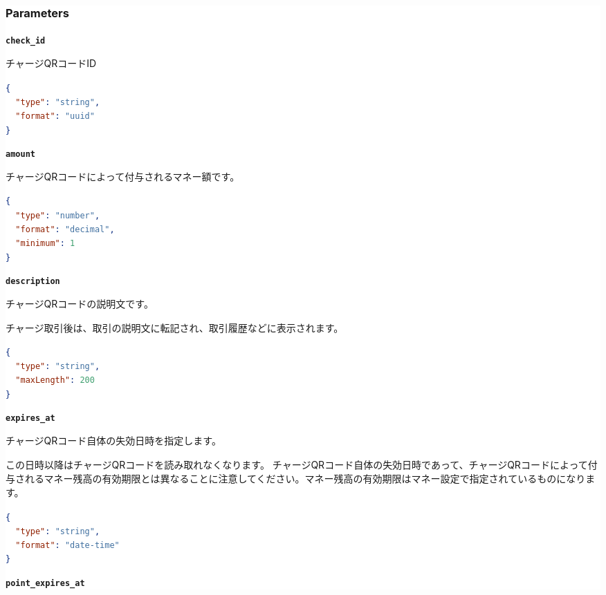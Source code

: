 

### Parameters
**`check_id`** 
  

チャージQRコードID

```json
{
  "type": "string",
  "format": "uuid"
}
```

**`amount`** 
  

チャージQRコードによって付与されるマネー額です。


```json
{
  "type": "number",
  "format": "decimal",
  "minimum": 1
}
```

**`description`** 
  

チャージQRコードの説明文です。

チャージ取引後は、取引の説明文に転記され、取引履歴などに表示されます。


```json
{
  "type": "string",
  "maxLength": 200
}
```

**`expires_at`** 
  

チャージQRコード自体の失効日時を指定します。

この日時以降はチャージQRコードを読み取れなくなります。
チャージQRコード自体の失効日時であって、チャージQRコードによって付与されるマネー残高の有効期限とは異なることに注意してください。マネー残高の有効期限はマネー設定で指定されているものになります。


```json
{
  "type": "string",
  "format": "date-time"
}
```

**`point_expires_at`** 
  
